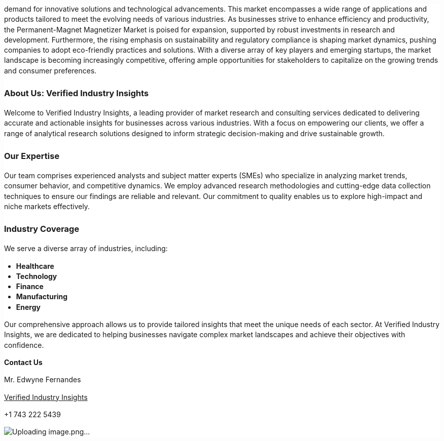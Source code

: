 demand for innovative solutions and technological advancements. This market encompasses a wide range of applications and products tailored to meet the evolving needs of various industries. As businesses strive to enhance efficiency and productivity, the Permanent-Magnet Magnetizer Market is poised for expansion, supported by robust investments in research and development. Furthermore, the rising emphasis on sustainability and regulatory compliance is shaping market dynamics, pushing companies to adopt eco-friendly practices and solutions. With a diverse array of key players and emerging startups, the market landscape is becoming increasingly competitive, offering ample opportunities for stakeholders to capitalize on the growing trends and consumer preferences.</p><h3>About Us: Verified Industry Insights</h3><p>Welcome to Verified Industry Insights, a leading provider of market research and consulting services dedicated to delivering accurate and actionable insights for businesses across various industries. With a focus on empowering our clients, we offer a range of analytical research solutions designed to inform strategic decision-making and drive sustainable growth.</p><h3>Our Expertise</h3><p>Our team comprises experienced analysts and subject matter experts (SMEs) who specialize in analyzing market trends, consumer behavior, and competitive dynamics. We employ advanced research methodologies and cutting-edge data collection techniques to ensure our findings are reliable and relevant. Our commitment to quality enables us to explore high-impact and niche markets effectively.</p><h3>Industry Coverage</h3><p>We serve a diverse array of industries, including:</p><ul><li><strong>Healthcare</strong></li><li><strong>Technology</strong></li><li><strong>Finance</strong></li><li><strong>Manufacturing</strong></li><li><strong>Energy</strong></li></ul><p>Our comprehensive approach allows us to provide tailored insights that meet the unique needs of each sector. At Verified Industry Insights, we are dedicated to helping businesses navigate complex market landscapes and achieve their objectives with confidence.</p><p><strong>Contact Us</strong></p><p>Mr. Edwyne Fernandes</p><p><a href="https://www.verifiedindustryinsights.com/">Verified Industry Insights</a></p><p>+1 743 222 5439</p>
![Uploading image.png…]()
